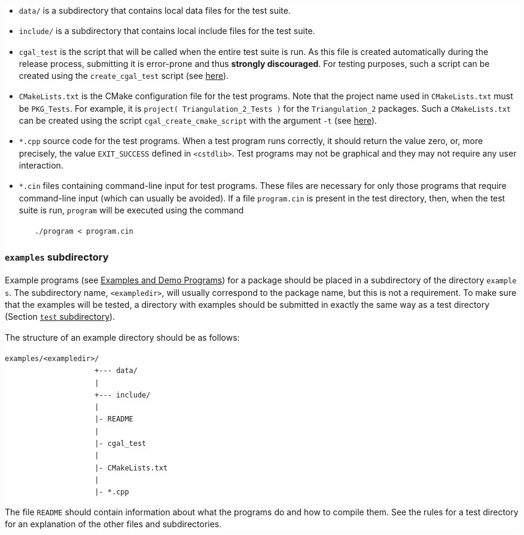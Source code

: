 -   `data/`
     is a subdirectory that contains local data files for the test
    suite.
-   `include/`
     is a subdirectory that contains local include files for the test
    suite.
-   `cgal_test`
     is the script that will be called when the entire test suite is
    run. As this file is created automatically during the release
    process, submitting it is error-prone and thus **strongly
    discouraged**. For testing purposes, such a script can be created
    using the `create_cgal_test` script (see
    [here](Scripts#create_cgal_test_with_cmake)).
-   `CMakeLists.txt`
     is the CMake configuration file for the test programs.
     Note that the project name used in `CMakeLists.txt` must be `PKG_Tests`.
     For example, it is `project( Triangulation_2_Tests )` for the `Triangulation_2`
     packages.
    Such a `CMakeLists.txt` can be created using the
    script `cgal_create_cmake_script` with the argument `-t` (see
    [here](Scripts#cgal_create_cmake_script-same-as-cgal_create_cmakelists)).

-   `*.cpp` source code for the test programs. When a test program
    runs correctly, it should return the value zero, or, more precisely,
    the value `EXIT_SUCCESS` defined in `<cstdlib>`. Test programs may
    not be graphical and they may not require any user interaction.
-   `*.cin` files containing command-line input for test programs.
    These files are necessary for only those programs that require
    command-line input (which can usually be avoided). If a file
    `program.cin` is present in the test directory, then, when the test
    suite is run, `program` will be executed using the command

`       ./program < program.cin`

### `examples` subdirectory

Example programs (see [Examples and Demo
Programs](Examples-and-Demo-Programs)) for a
package should be placed in a subdirectory of the directory `examples`.
The subdirectory name, `<exampledir>`, will usually correspond to the
package name, but this is not a requirement. To make sure that the
examples will be tested, a directory with examples should be submitted
in exactly the same way as a test directory (Section [`test`
subdirectory](#test-subdirectory)).

The structure of an example directory should be as follows:
```
examples/<exampledir>/
                     +--- data/
                     |
                     +--- include/
                     |
                     |- README
                     |
                     |- cgal_test
                     |
                     |- CMakeLists.txt
                     |
                     |- *.cpp
```
The file `README` should contain information about what the programs do
and how to compile them. See the rules for a test directory for an
explanation of the other files and subdirectories.
